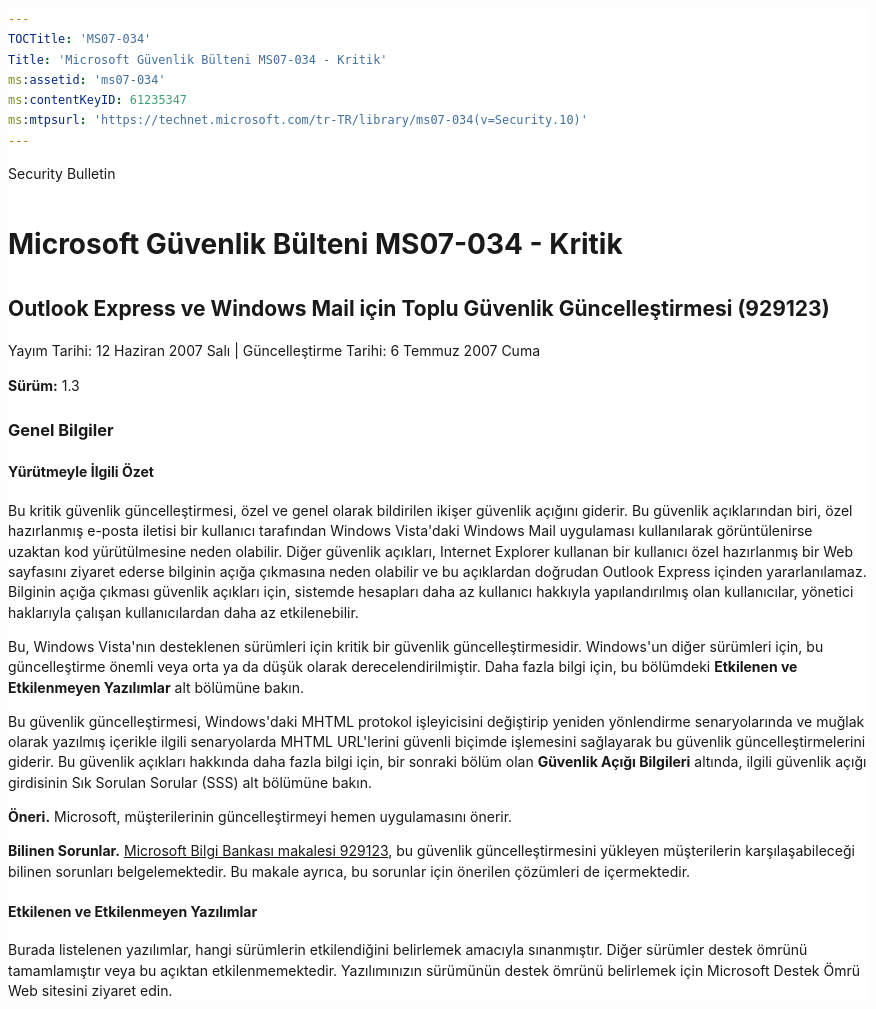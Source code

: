 ```yaml
---
TOCTitle: 'MS07-034'
Title: 'Microsoft Güvenlik Bülteni MS07-034 - Kritik'
ms:assetid: 'ms07-034'
ms:contentKeyID: 61235347
ms:mtpsurl: 'https://technet.microsoft.com/tr-TR/library/ms07-034(v=Security.10)'
---
```


Security Bulletin

Microsoft Güvenlik Bülteni MS07-034 - Kritik
============================================

Outlook Express ve Windows Mail için Toplu Güvenlik Güncelleştirmesi (929123)
-----------------------------------------------------------------------------

Yayım Tarihi: 12 Haziran 2007 Salı | Güncelleştirme Tarihi: 6 Temmuz 2007 Cuma

**Sürüm:** 1.3

### Genel Bilgiler

#### Yürütmeyle İlgili Özet

Bu kritik güvenlik güncelleştirmesi, özel ve genel olarak bildirilen ikişer güvenlik açığını giderir. Bu güvenlik açıklarından biri, özel hazırlanmış e-posta iletisi bir kullanıcı tarafından Windows Vista'daki Windows Mail uygulaması kullanılarak görüntülenirse uzaktan kod yürütülmesine neden olabilir. Diğer güvenlik açıkları, Internet Explorer kullanan bir kullanıcı özel hazırlanmış bir Web sayfasını ziyaret ederse bilginin açığa çıkmasına neden olabilir ve bu açıklardan doğrudan Outlook Express içinden yararlanılamaz. Bilginin açığa çıkması güvenlik açıkları için, sistemde hesapları daha az kullanıcı hakkıyla yapılandırılmış olan kullanıcılar, yönetici haklarıyla çalışan kullanıcılardan daha az etkilenebilir.

Bu, Windows Vista'nın desteklenen sürümleri için kritik bir güvenlik güncelleştirmesidir. Windows'un diğer sürümleri için, bu güncelleştirme önemli veya orta ya da düşük olarak derecelendirilmiştir. Daha fazla bilgi için, bu bölümdeki **Etkilenen ve Etkilenmeyen Yazılımlar** alt bölümüne bakın.

Bu güvenlik güncelleştirmesi, Windows'daki MHTML protokol işleyicisini değiştirip yeniden yönlendirme senaryolarında ve muğlak olarak yazılmış içerikle ilgili senaryolarda MHTML URL'lerini güvenli biçimde işlemesini sağlayarak bu güvenlik güncelleştirmelerini giderir. Bu güvenlik açıkları hakkında daha fazla bilgi için, bir sonraki bölüm olan **Güvenlik Açığı Bilgileri** altında, ilgili güvenlik açığı girdisinin Sık Sorulan Sorular (SSS) alt bölümüne bakın.

**Öneri.** Microsoft, müşterilerinin güncelleştirmeyi hemen uygulamasını önerir.

**Bilinen Sorunlar.** [Microsoft Bilgi Bankası makalesi 929123](http://support.microsoft.com/kb/929123), bu güvenlik güncelleştirmesini yükleyen müşterilerin karşılaşabileceği bilinen sorunları belgelemektedir. Bu makale ayrıca, bu sorunlar için önerilen çözümleri de içermektedir.

#### Etkilenen ve Etkilenmeyen Yazılımlar

Burada listelenen yazılımlar, hangi sürümlerin etkilendiğini belirlemek amacıyla sınanmıştır. Diğer sürümler destek ömrünü tamamlamıştır veya bu açıktan etkilenmemektedir. Yazılımınızın sürümünün destek ömrünü belirlemek için Microsoft Destek Ömrü Web sitesini ziyaret edin.
